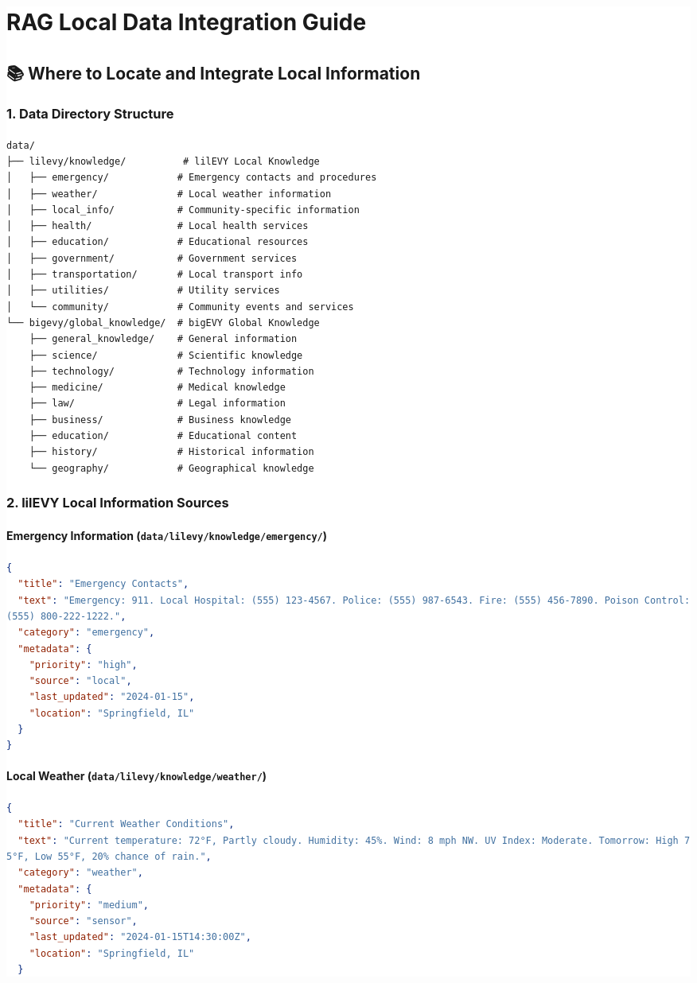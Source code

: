 # RAG Local Data Integration Guide

## 📚 **Where to Locate and Integrate Local Information**

### **1. Data Directory Structure**

```
data/
├── lilevy/knowledge/          # lilEVY Local Knowledge
│   ├── emergency/            # Emergency contacts and procedures
│   ├── weather/              # Local weather information
│   ├── local_info/           # Community-specific information
│   ├── health/               # Local health services
│   ├── education/            # Educational resources
│   ├── government/           # Government services
│   ├── transportation/       # Local transport info
│   ├── utilities/            # Utility services
│   └── community/            # Community events and services
└── bigevy/global_knowledge/  # bigEVY Global Knowledge
    ├── general_knowledge/    # General information
    ├── science/              # Scientific knowledge
    ├── technology/           # Technology information
    ├── medicine/             # Medical knowledge
    ├── law/                  # Legal information
    ├── business/             # Business knowledge
    ├── education/            # Educational content
    ├── history/              # Historical information
    └── geography/            # Geographical knowledge
```

### **2. lilEVY Local Information Sources**

#### **Emergency Information** (`data/lilevy/knowledge/emergency/`)
```json
{
  "title": "Emergency Contacts",
  "text": "Emergency: 911. Local Hospital: (555) 123-4567. Police: (555) 987-6543. Fire: (555) 456-7890. Poison Control: (555) 800-222-1222.",
  "category": "emergency",
  "metadata": {
    "priority": "high",
    "source": "local",
    "last_updated": "2024-01-15",
    "location": "Springfield, IL"
  }
}
```

#### **Local Weather** (`data/lilevy/knowledge/weather/`)
```json
{
  "title": "Current Weather Conditions",
  "text": "Current temperature: 72°F, Partly cloudy. Humidity: 45%. Wind: 8 mph NW. UV Index: Moderate. Tomorrow: High 75°F, Low 55°F, 20% chance of rain.",
  "category": "weather",
  "metadata": {
    "priority": "medium",
    "source": "sensor",
    "last_updated": "2024-01-15T14:30:00Z",
    "location": "Springfield, IL"
  }
```